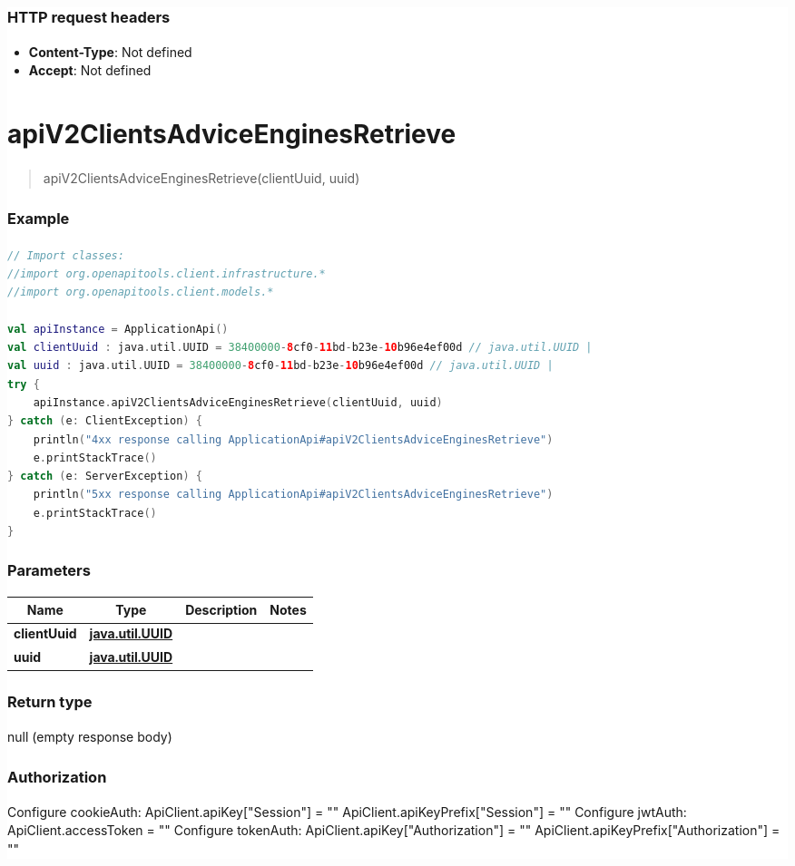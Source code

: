 ### HTTP request headers

 - **Content-Type**: Not defined
 - **Accept**: Not defined

<a name="apiV2ClientsAdviceEnginesRetrieve"></a>
# **apiV2ClientsAdviceEnginesRetrieve**
> apiV2ClientsAdviceEnginesRetrieve(clientUuid, uuid)



### Example
```kotlin
// Import classes:
//import org.openapitools.client.infrastructure.*
//import org.openapitools.client.models.*

val apiInstance = ApplicationApi()
val clientUuid : java.util.UUID = 38400000-8cf0-11bd-b23e-10b96e4ef00d // java.util.UUID | 
val uuid : java.util.UUID = 38400000-8cf0-11bd-b23e-10b96e4ef00d // java.util.UUID | 
try {
    apiInstance.apiV2ClientsAdviceEnginesRetrieve(clientUuid, uuid)
} catch (e: ClientException) {
    println("4xx response calling ApplicationApi#apiV2ClientsAdviceEnginesRetrieve")
    e.printStackTrace()
} catch (e: ServerException) {
    println("5xx response calling ApplicationApi#apiV2ClientsAdviceEnginesRetrieve")
    e.printStackTrace()
}
```

### Parameters

Name | Type | Description  | Notes
------------- | ------------- | ------------- | -------------
 **clientUuid** | [**java.util.UUID**](.md)|  |
 **uuid** | [**java.util.UUID**](.md)|  |

### Return type

null (empty response body)

### Authorization


Configure cookieAuth:
    ApiClient.apiKey["Session"] = ""
    ApiClient.apiKeyPrefix["Session"] = ""
Configure jwtAuth:
    ApiClient.accessToken = ""
Configure tokenAuth:
    ApiClient.apiKey["Authorization"] = ""
    ApiClient.apiKeyPrefix["Authorization"] = ""
